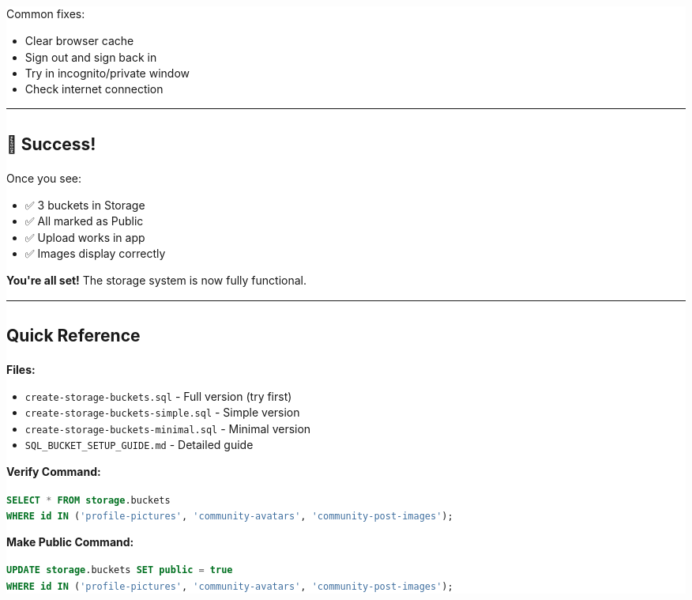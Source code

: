 Common fixes:
- Clear browser cache
- Sign out and sign back in
- Try in incognito/private window
- Check internet connection

---

## 🎉 Success!

Once you see:
- ✅ 3 buckets in Storage
- ✅ All marked as Public
- ✅ Upload works in app
- ✅ Images display correctly

**You're all set!** The storage system is now fully functional.

---

## Quick Reference

**Files:**
- `create-storage-buckets.sql` - Full version (try first)
- `create-storage-buckets-simple.sql` - Simple version
- `create-storage-buckets-minimal.sql` - Minimal version
- `SQL_BUCKET_SETUP_GUIDE.md` - Detailed guide

**Verify Command:**
```sql
SELECT * FROM storage.buckets 
WHERE id IN ('profile-pictures', 'community-avatars', 'community-post-images');
```

**Make Public Command:**
```sql
UPDATE storage.buckets SET public = true 
WHERE id IN ('profile-pictures', 'community-avatars', 'community-post-images');
```
